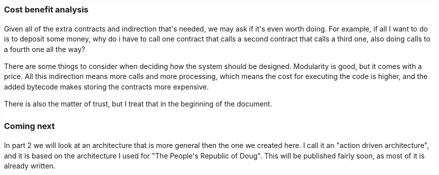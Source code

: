 
### Cost benefit analysis

Given all of the extra contracts and indirection that's needed, we may ask if it's even worth doing. For example, if all I want to do is to deposit some money, why do i have to call one contract that calls a second contract that calls a third one, also doing calls to a fourth one all the way?

There are some things to consider when deciding how the system should be designed. Modularity is good, but it comes with a price. All this indirection means more calls and more processing, which means the cost for executing the code is higher, and the added bytecode makes storing the contracts more expensive.

There is also the matter of trust, but I treat that in the beginning of the document.

### Coming next

In part 2 we will look at an architecture that is more general then the one we created here. I call it an "action driven architecture", and it is based on the architecture I used for "The People's Republic of Doug". This will be published fairly soon, as most of it is already written.
